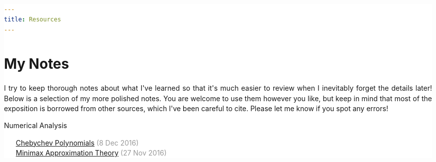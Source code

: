 ```yaml
---
title: Resources
---
```


<style>
.resource-info {
	color: #999;
}

strong {
	display: inline-block;
	color: #999;
	width: 60px;
	text-align: right;
	margin-right: 10px;
	font-weight: 300;
}

p {
	text-align: justify;
}

ul {
	list-style: none;
}

ul ul {
	padding-left: 100px;
	list-style: circle;
}

h2 {
	margin-top: 40px;
	margin-bottom: 20px;
	padding-bottom: 10px;
	text-align: center;
	border-bottom: 1px solid #999;
}
</style>

# My Notes

<p>I try to keep thorough notes about what I've learned so that it's much easier to review when I inevitably forget the details later!  Below is a selection of my more polished notes.  You are welcome to use them however you like, but keep in mind that most of the exposition is borrowed from other sources, which I've been careful to cite.  Please let me know if you spot any errors!</p>

Numerical Analysis

* [Chebychev Polynomials](/static/notes/chebychev-polynomials_dec16.pdf) <span class="resource-info">(8 Dec 2016)</span>
* [Minimax Approximation Theory](/static/notes/minimax-approx_nov16.pdf) <span class="resource-info">(27 Nov 2016)</span>
